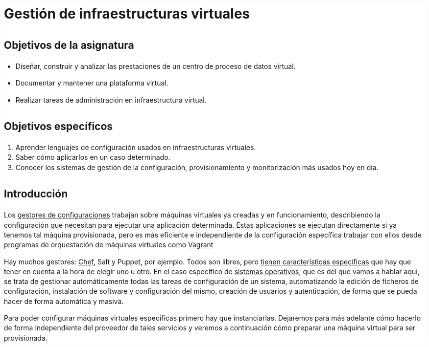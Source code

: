 Gestión de infraestructuras virtuales
===



<div class="objetivos" markdown="1">

<h2>Objetivos de la asignatura</h2>

* Diseñar, construir y analizar las prestaciones de un centro de
  proceso de datos virtual. 
  
* Documentar y mantener una plataforma virtual.

* Realizar tareas de administración en infraestructura virtual.

<h2>Objetivos específicos</h2>

1. Aprender lenguajes de configuración usados en infraestructuras virtuales.
2. Saber cómo aplicarlos en un caso determinado.
3. Conocer los sistemas de gestión de la configuración,
provisionamiento y monitorización más usados hoy en día.

</div>

Introducción
---

Los [gestores de configuraciones](https://en.wikipedia.org/wiki/Configuration_management) trabajan sobre máquinas virtuales ya
creadas y en funcionamiento, describiendo la configuración que
necesitan para ejecutar una aplicación determinada. Estas aplicaciones
se ejecutan directamente si ya tenemos tal máquina provisionada, pero
es más eficiente e independiente de la configuración específica
trabajar con ellos desde programas de orquestación de máquinas
virtuales como
[Vagrant](https://en.wikipedia.org/wiki/Vagrant_%28software%29)

Hay muchos gestores: [Chef](http://www.getchef.com/chef/), Salt y Puppet, por
ejemplo. Todos son libres, pero
[tienen características específicas](https://en.wikipedia.org/wiki/Comparison_of_open_source_configuration_management_software)
que hay que tener en cuenta a la hora de elegir uno u otro. En el caso
específico de
[sistemas operativos](https://en.wikipedia.org/wiki/Configuration_management#Operating_System_configuration_management),
que es del que vamos a hablar aquí, 
se trata de gestionar automáticamente todas las tareas de
configuración de un sistema, automatizando la edición de ficheros de
configuración, instalación de software y configuración del mismo,
creación de usuarios y autenticación, de forma que se pueda hacer de
forma automática y masiva. 

Para poder configurar máquinas virtuales específicas primero hay que
instanciarlas. Dejaremos para más adelante cómo hacerlo de forma
independiente del proveedor de tales servicios y veremos a
continuación cómo preparar una máquina virtual para ser provisionada.
